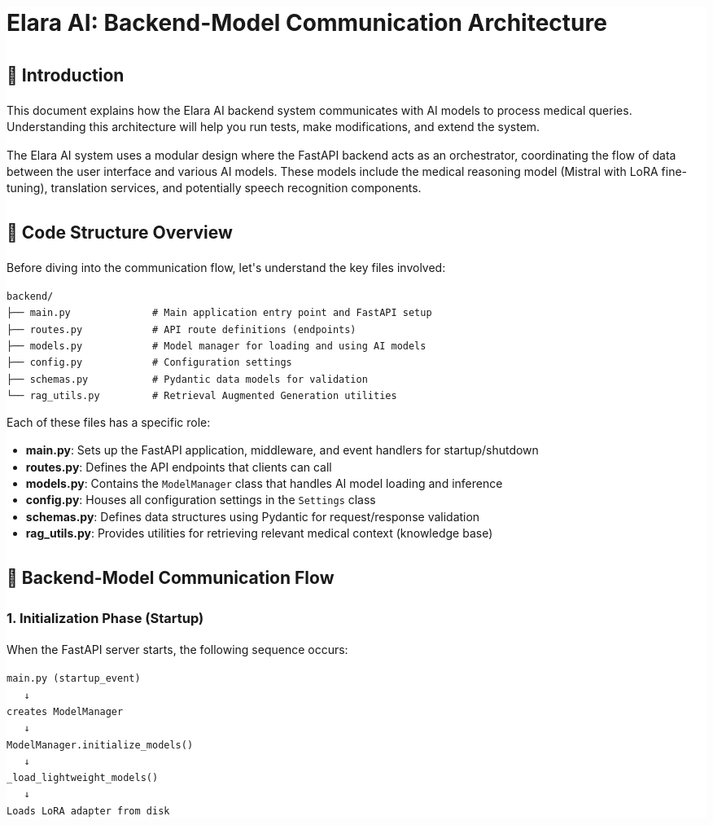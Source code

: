 # Elara AI: Backend-Model Communication Architecture

## 🧠 Introduction

This document explains how the Elara AI backend system communicates with AI models to process medical queries. Understanding this architecture will help you run tests, make modifications, and extend the system.

The Elara AI system uses a modular design where the FastAPI backend acts as an orchestrator, coordinating the flow of data between the user interface and various AI models. These models include the medical reasoning model (Mistral with LoRA fine-tuning), translation services, and potentially speech recognition components.

## 📂 Code Structure Overview

Before diving into the communication flow, let's understand the key files involved:

```
backend/
├── main.py              # Main application entry point and FastAPI setup
├── routes.py            # API route definitions (endpoints)
├── models.py            # Model manager for loading and using AI models
├── config.py            # Configuration settings
├── schemas.py           # Pydantic data models for validation
└── rag_utils.py         # Retrieval Augmented Generation utilities
```

Each of these files has a specific role:

- **main.py**: Sets up the FastAPI application, middleware, and event handlers for startup/shutdown
- **routes.py**: Defines the API endpoints that clients can call
- **models.py**: Contains the `ModelManager` class that handles AI model loading and inference
- **config.py**: Houses all configuration settings in the `Settings` class
- **schemas.py**: Defines data structures using Pydantic for request/response validation
- **rag_utils.py**: Provides utilities for retrieving relevant medical context (knowledge base)

## 🔄 Backend-Model Communication Flow

### 1. Initialization Phase (Startup)

When the FastAPI server starts, the following sequence occurs:

```
main.py (startup_event)
   ↓
creates ModelManager
   ↓
ModelManager.initialize_models()
   ↓
_load_lightweight_models()
   ↓
Loads LoRA adapter from disk
```

